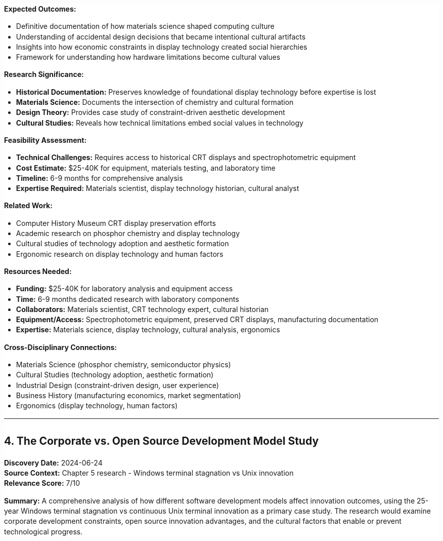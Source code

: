 **Expected Outcomes:**
- Definitive documentation of how materials science shaped computing culture
- Understanding of accidental design decisions that became intentional cultural artifacts
- Insights into how economic constraints in display technology created social hierarchies
- Framework for understanding how hardware limitations become cultural values

**Research Significance:**
- **Historical Documentation:** Preserves knowledge of foundational display technology before expertise is lost
- **Materials Science:** Documents the intersection of chemistry and cultural formation
- **Design Theory:** Provides case study of constraint-driven aesthetic development
- **Cultural Studies:** Reveals how technical limitations embed social values in technology

**Feasibility Assessment:**
- **Technical Challenges:** Requires access to historical CRT displays and spectrophotometric equipment
- **Cost Estimate:** $25-40K for equipment, materials testing, and laboratory time
- **Timeline:** 6-9 months for comprehensive analysis
- **Expertise Required:** Materials scientist, display technology historian, cultural analyst

**Related Work:**
- Computer History Museum CRT display preservation efforts
- Academic research on phosphor chemistry and display technology
- Cultural studies of technology adoption and aesthetic formation
- Ergonomic research on display technology and human factors

**Resources Needed:**
- **Funding:** $25-40K for laboratory analysis and equipment access
- **Time:** 6-9 months dedicated research with laboratory components
- **Collaborators:** Materials scientist, CRT technology expert, cultural historian
- **Equipment/Access:** Spectrophotometric equipment, preserved CRT displays, manufacturing documentation
- **Expertise:** Materials science, display technology, cultural analysis, ergonomics

**Cross-Disciplinary Connections:**
- Materials Science (phosphor chemistry, semiconductor physics)
- Cultural Studies (technology adoption, aesthetic formation)
- Industrial Design (constraint-driven design, user experience)
- Business History (manufacturing economics, market segmentation)
- Ergonomics (display technology, human factors)

---

## 4. The Corporate vs. Open Source Development Model Study
**Discovery Date:** 2024-06-24  
**Source Context:** Chapter 5 research - Windows terminal stagnation vs Unix innovation  
**Relevance Score:** 7/10

**Summary:**
A comprehensive analysis of how different software development models affect innovation outcomes, using the 25-year Windows terminal stagnation vs continuous Unix terminal innovation as a primary case study. The research would examine corporate development constraints, open source innovation advantages, and the cultural factors that enable or prevent technological progress.

